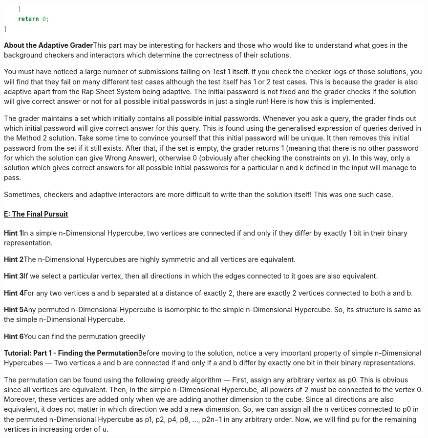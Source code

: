 ```cpp
    }
    return 0;
}
```
 **About the Adaptive Grader**This part may be interesting for hackers and those who would like to understand what goes in the background checkers and interactors which determine the correctness of their solutions.

You must have noticed a large number of submissions failing on Test 1 itself. If you check the checker logs of those solutions, you will find that they fail on many different test cases although the test itself has 1 or 2 test cases. This is because the grader is also adaptive apart from the Rap Sheet System being adaptive. The initial password is not fixed and the grader checks if the solution will give correct answer or not for all possible initial passwords in just a single run! Here is how this is implemented.

The grader maintains a set which initially contains all possible initial passwords. Whenever you ask a query, the grader finds out which initial password will give correct answer for this query. This is found using the generalised expression of queries derived in the Method 2 solution. Take some time to convince yourself that this initial password will be unique. It then removes this initial password from the set if it still exists. After that, if the set is empty, the grader returns 1 (meaning that there is no other password for which the solution can give Wrong Answer), otherwise 0 (obviously after checking the constraints on y). In this way, only a solution which gives correct answers for all possible initial passwords for a particular n and k defined in the input will manage to pass.

Sometimes, checkers and adaptive interactors are more difficult to write than the solution itself! This was one such case.

#### [E: The Final Pursuit](../problems/E._The_Final_Pursuit.md)

 **Hint 1**In a simple n-Dimensional Hypercube, two vertices are connected if and only if they differ by exactly 1 bit in their binary representation.

 **Hint 2**The n-Dimensional Hypercubes are highly symmetric and all vertices are equivalent.

 **Hint 3**If we select a particular vertex, then all directions in which the edges connected to it goes are also equivalent.

 **Hint 4**For any two vertices a and b separated at a distance of exactly 2, there are exactly 2 vertices connected to both a and b.

 **Hint 5**Any permuted n-Dimensional Hypercube is isomorphic to the simple n-Dimensional Hypercube. So, its structure is same as the simple n-Dimensional Hypercube.

 **Hint 6**You can find the permutation greedily

 **Tutorial: Part 1 - Finding the Permutation**Before moving to the solution, notice a very important property of simple n-Dimensional Hypercubes — Two vertices a and b are connected if and only if a and b differ by exactly one bit in their binary representations.

The permutation can be found using the following greedy algorithm — First, assign any arbitrary vertex as p0. This is obvious since all vertices are equivalent. Then, in the simple n-Dimensional Hypercube, all powers of 2 must be connected to the vertex 0. Moreover, these vertices are added only when we are adding another dimension to the cube. Since all directions are also equivalent, it does not matter in which direction we add a new dimension. So, we can assign all the n vertices connected to p0 in the permuted n-Dimensional Hypercube as p1, p2, p4, p8, …, p2n−1 in any arbitrary order. Now, we will find pu for the remaining vertices in increasing order of u.
